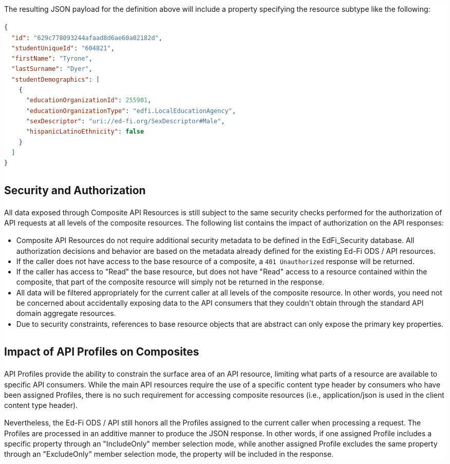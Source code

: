 The resulting JSON payload for the definition above will include a property
specifying the resource subtype like the following:

```json
{
  "id": "629c778093244afaad8d6ae60a02182d",
  "studentUniqueId": "604821",
  "firstName": "Tyrone",
  "lastSurname": "Dyer",
  "studentDemographics": [
    {
      "educationOrganizationId": 255901,
      "educationOrganizationType": "edfi.LocalEducationAgency",
      "sexDescriptor": "uri://ed-fi.org/SexDescriptor#Male",
      "hispanicLatinoEthnicity": false
    }
  ]
}
```

## Security and Authorization

All data exposed through Composite API Resources is still subject to the same
security checks performed for the authorization of API requests at all levels of
the composite resources. The following list contains the impact of authorization
on the API responses:

* Composite API Resources do not require additional security metadata to be
  defined in the EdFi_Security database. All authorization decisions and behavior are
  based on the metadata already defined for the existing Ed-Fi ODS / API resources.
* If the caller does not have access to the base resource of a composite, a `401 Unauthorized` response will be returned.
* If the caller has access to "Read" the base resource, but does not have "Read"
  access to a resource contained within the composite, that part of the composite
  resource will simply not be returned in the response.
* All data will be filtered appropriately for the current caller at all levels of
  the composite resource. In other words, you need not be concerned about
  accidentally exposing data to the API consumers that they couldn't obtain through the
  standard API domain aggregate resources.
* Due to security constraints, references to base resource objects that are
  abstract can only expose the primary key properties.

## Impact of API Profiles on Composites

API Profiles provide the ability to constrain the surface area of an API
resource, limiting what parts of a resource are available to specific API consumers.
While the main API resources require the use of a specific content type header by
consumers who have been assigned Profiles, there is no such requirement for
accessing composite resources (i.e., application/json is used in the client content
type header).

Nevertheless, the Ed-Fi ODS / API still honors all the Profiles assigned to the
current caller when processing a request. The Profiles are processed in an
additive manner to produce the JSON response. In other words, if one assigned Profile
includes a specific property through an "IncludeOnly" member selection mode,
while another assigned Profile excludes the same property through an "ExcludeOnly"
member selection mode, the property will be included in the response.
